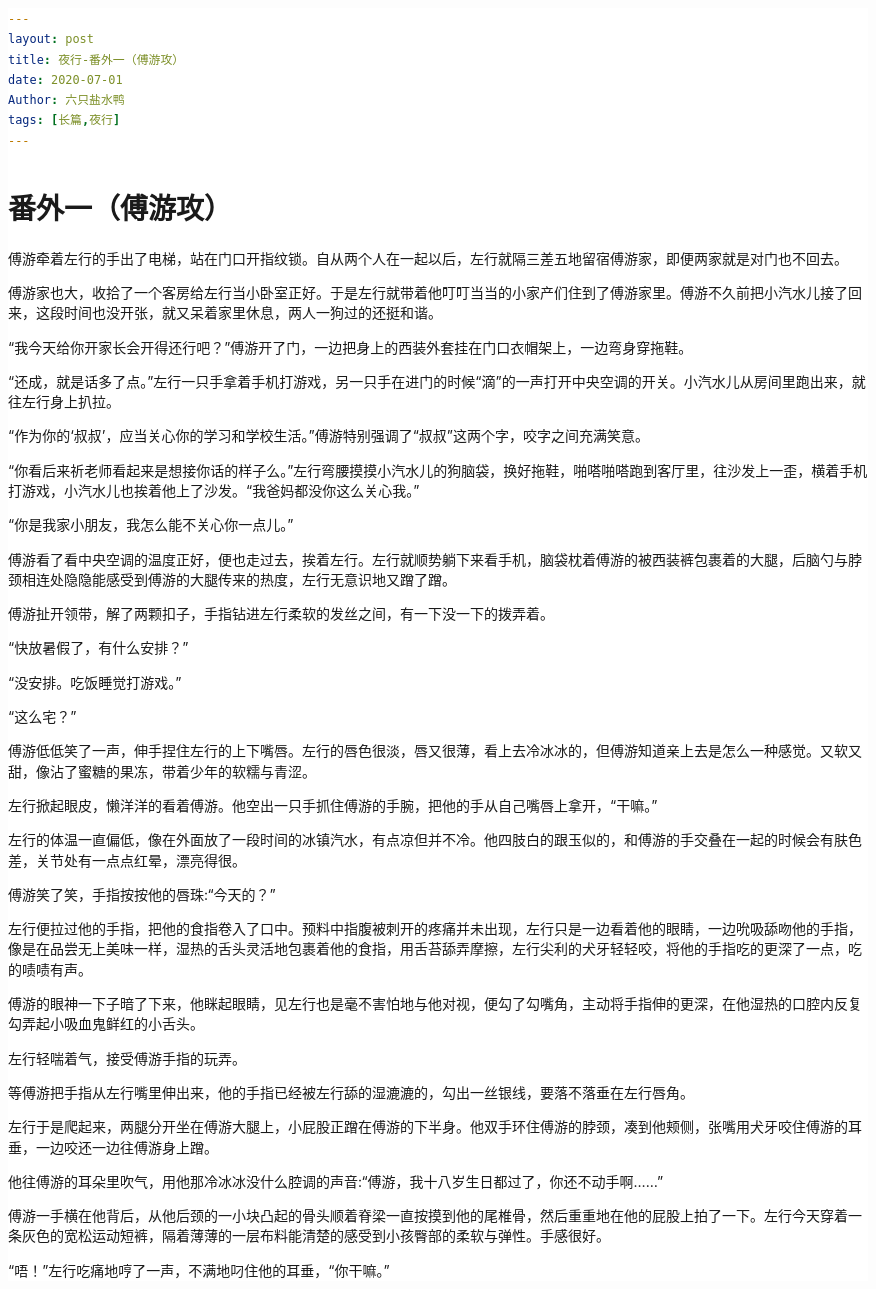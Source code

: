 ```yaml
---
layout: post
title: 夜行-番外一（傅游攻）
date: 2020-07-01
Author: 六只盐水鸭
tags: [长篇,夜行]
---
```


# 番外一（傅游攻）

  傅游牵着左行的手出了电梯，站在门口开指纹锁。自从两个人在一起以后，左行就隔三差五地留宿傅游家，即便两家就是对门也不回去。

  傅游家也大，收拾了一个客房给左行当小卧室正好。于是左行就带着他叮叮当当的小家产们住到了傅游家里。傅游不久前把小汽水儿接了回来，这段时间也没开张，就又呆着家里休息，两人一狗过的还挺和谐。

  “我今天给你开家长会开得还行吧？”傅游开了门，一边把身上的西装外套挂在门口衣帽架上，一边弯身穿拖鞋。

  “还成，就是话多了点。”左行一只手拿着手机打游戏，另一只手在进门的时候“滴”的一声打开中央空调的开关。小汽水儿从房间里跑出来，就往左行身上扒拉。

  “作为你的‘叔叔’，应当关心你的学习和学校生活。”傅游特别强调了“叔叔”这两个字，咬字之间充满笑意。

  “你看后来祈老师看起来是想接你话的样子么。”左行弯腰摸摸小汽水儿的狗脑袋，换好拖鞋，啪嗒啪嗒跑到客厅里，往沙发上一歪，横着手机打游戏，小汽水儿也挨着他上了沙发。“我爸妈都没你这么关心我。”

  “你是我家小朋友，我怎么能不关心你一点儿。”

  傅游看了看中央空调的温度正好，便也走过去，挨着左行。左行就顺势躺下来看手机，脑袋枕着傅游的被西装裤包裹着的大腿，后脑勺与脖颈相连处隐隐能感受到傅游的大腿传来的热度，左行无意识地又蹭了蹭。

  傅游扯开领带，解了两颗扣子，手指钻进左行柔软的发丝之间，有一下没一下的拨弄着。

  “快放暑假了，有什么安排？”

  “没安排。吃饭睡觉打游戏。”

  “这么宅？”

  傅游低低笑了一声，伸手捏住左行的上下嘴唇。左行的唇色很淡，唇又很薄，看上去冷冰冰的，但傅游知道亲上去是怎么一种感觉。又软又甜，像沾了蜜糖的果冻，带着少年的软糯与青涩。

  左行掀起眼皮，懒洋洋的看着傅游。他空出一只手抓住傅游的手腕，把他的手从自己嘴唇上拿开，“干嘛。”

  左行的体温一直偏低，像在外面放了一段时间的冰镇汽水，有点凉但并不冷。他四肢白的跟玉似的，和傅游的手交叠在一起的时候会有肤色差，关节处有一点点红晕，漂亮得很。

  傅游笑了笑，手指按按他的唇珠:“今天的？”

  左行便拉过他的手指，把他的食指卷入了口中。预料中指腹被刺开的疼痛并未出现，左行只是一边看着他的眼睛，一边吮吸舔吻他的手指，像是在品尝无上美味一样，湿热的舌头灵活地包裹着他的食指，用舌苔舔弄摩擦，左行尖利的犬牙轻轻咬，将他的手指吃的更深了一点，吃的啧啧有声。

  傅游的眼神一下子暗了下来，他眯起眼睛，见左行也是毫不害怕地与他对视，便勾了勾嘴角，主动将手指伸的更深，在他湿热的口腔内反复勾弄起小吸血鬼鲜红的小舌头。

  左行轻喘着气，接受傅游手指的玩弄。

  等傅游把手指从左行嘴里伸出来，他的手指已经被左行舔的湿漉漉的，勾出一丝银线，要落不落垂在左行唇角。

  左行于是爬起来，两腿分开坐在傅游大腿上，小屁股正蹭在傅游的下半身。他双手环住傅游的脖颈，凑到他颊侧，张嘴用犬牙咬住傅游的耳垂，一边咬还一边往傅游身上蹭。

  他往傅游的耳朵里吹气，用他那冷冰冰没什么腔调的声音:“傅游，我十八岁生日都过了，你还不动手啊……”

  傅游一手横在他背后，从他后颈的一小块凸起的骨头顺着脊梁一直按摸到他的尾椎骨，然后重重地在他的屁股上拍了一下。左行今天穿着一条灰色的宽松运动短裤，隔着薄薄的一层布料能清楚的感受到小孩臀部的柔软与弹性。手感很好。

  “唔！”左行吃痛地哼了一声，不满地叼住他的耳垂，“你干嘛。”
